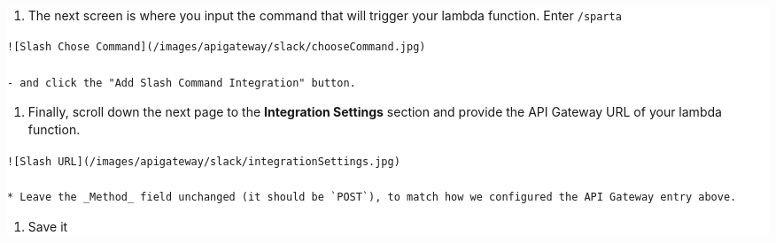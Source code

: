   1. The next screen is where you input the command that will trigger your lambda function.  Enter `/sparta`

    ![Slash Chose Command](/images/apigateway/slack/chooseCommand.jpg)

    - and click the "Add Slash Command Integration" button.

  1. Finally, scroll down the next page to the **Integration Settings** section and provide the API Gateway URL of your lambda function.

    ![Slash URL](/images/apigateway/slack/integrationSettings.jpg)

    * Leave the _Method_ field unchanged (it should be `POST`), to match how we configured the API Gateway entry above.

  1. Save it
